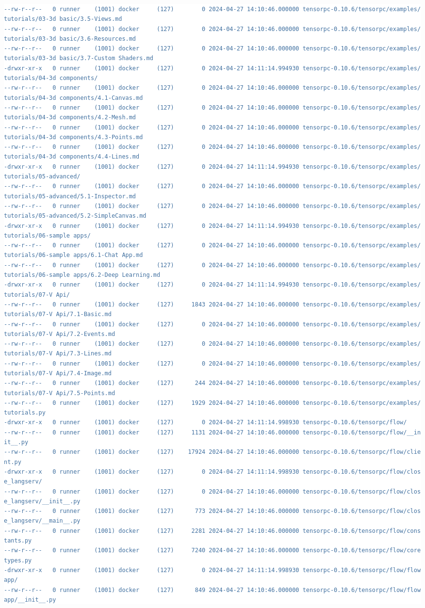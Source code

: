 ```diff
--rw-r--r--   0 runner    (1001) docker     (127)        0 2024-04-27 14:10:46.000000 tensorpc-0.10.6/tensorpc/examples/tutorials/03-3d basic/3.5-Views.md
--rw-r--r--   0 runner    (1001) docker     (127)        0 2024-04-27 14:10:46.000000 tensorpc-0.10.6/tensorpc/examples/tutorials/03-3d basic/3.6-Resources.md
--rw-r--r--   0 runner    (1001) docker     (127)        0 2024-04-27 14:10:46.000000 tensorpc-0.10.6/tensorpc/examples/tutorials/03-3d basic/3.7-Custom Shaders.md
-drwxr-xr-x   0 runner    (1001) docker     (127)        0 2024-04-27 14:11:14.994930 tensorpc-0.10.6/tensorpc/examples/tutorials/04-3d components/
--rw-r--r--   0 runner    (1001) docker     (127)        0 2024-04-27 14:10:46.000000 tensorpc-0.10.6/tensorpc/examples/tutorials/04-3d components/4.1-Canvas.md
--rw-r--r--   0 runner    (1001) docker     (127)        0 2024-04-27 14:10:46.000000 tensorpc-0.10.6/tensorpc/examples/tutorials/04-3d components/4.2-Mesh.md
--rw-r--r--   0 runner    (1001) docker     (127)        0 2024-04-27 14:10:46.000000 tensorpc-0.10.6/tensorpc/examples/tutorials/04-3d components/4.3-Points.md
--rw-r--r--   0 runner    (1001) docker     (127)        0 2024-04-27 14:10:46.000000 tensorpc-0.10.6/tensorpc/examples/tutorials/04-3d components/4.4-Lines.md
-drwxr-xr-x   0 runner    (1001) docker     (127)        0 2024-04-27 14:11:14.994930 tensorpc-0.10.6/tensorpc/examples/tutorials/05-advanced/
--rw-r--r--   0 runner    (1001) docker     (127)        0 2024-04-27 14:10:46.000000 tensorpc-0.10.6/tensorpc/examples/tutorials/05-advanced/5.1-Inspector.md
--rw-r--r--   0 runner    (1001) docker     (127)        0 2024-04-27 14:10:46.000000 tensorpc-0.10.6/tensorpc/examples/tutorials/05-advanced/5.2-SimpleCanvas.md
-drwxr-xr-x   0 runner    (1001) docker     (127)        0 2024-04-27 14:11:14.994930 tensorpc-0.10.6/tensorpc/examples/tutorials/06-sample apps/
--rw-r--r--   0 runner    (1001) docker     (127)        0 2024-04-27 14:10:46.000000 tensorpc-0.10.6/tensorpc/examples/tutorials/06-sample apps/6.1-Chat App.md
--rw-r--r--   0 runner    (1001) docker     (127)        0 2024-04-27 14:10:46.000000 tensorpc-0.10.6/tensorpc/examples/tutorials/06-sample apps/6.2-Deep Learning.md
-drwxr-xr-x   0 runner    (1001) docker     (127)        0 2024-04-27 14:11:14.994930 tensorpc-0.10.6/tensorpc/examples/tutorials/07-V Api/
--rw-r--r--   0 runner    (1001) docker     (127)     1843 2024-04-27 14:10:46.000000 tensorpc-0.10.6/tensorpc/examples/tutorials/07-V Api/7.1-Basic.md
--rw-r--r--   0 runner    (1001) docker     (127)        0 2024-04-27 14:10:46.000000 tensorpc-0.10.6/tensorpc/examples/tutorials/07-V Api/7.2-Events.md
--rw-r--r--   0 runner    (1001) docker     (127)        0 2024-04-27 14:10:46.000000 tensorpc-0.10.6/tensorpc/examples/tutorials/07-V Api/7.3-Lines.md
--rw-r--r--   0 runner    (1001) docker     (127)        0 2024-04-27 14:10:46.000000 tensorpc-0.10.6/tensorpc/examples/tutorials/07-V Api/7.4-Image.md
--rw-r--r--   0 runner    (1001) docker     (127)      244 2024-04-27 14:10:46.000000 tensorpc-0.10.6/tensorpc/examples/tutorials/07-V Api/7.5-Points.md
--rw-r--r--   0 runner    (1001) docker     (127)     1929 2024-04-27 14:10:46.000000 tensorpc-0.10.6/tensorpc/examples/tutorials.py
-drwxr-xr-x   0 runner    (1001) docker     (127)        0 2024-04-27 14:11:14.998930 tensorpc-0.10.6/tensorpc/flow/
--rw-r--r--   0 runner    (1001) docker     (127)     1131 2024-04-27 14:10:46.000000 tensorpc-0.10.6/tensorpc/flow/__init__.py
--rw-r--r--   0 runner    (1001) docker     (127)    17924 2024-04-27 14:10:46.000000 tensorpc-0.10.6/tensorpc/flow/client.py
-drwxr-xr-x   0 runner    (1001) docker     (127)        0 2024-04-27 14:11:14.998930 tensorpc-0.10.6/tensorpc/flow/close_langserv/
--rw-r--r--   0 runner    (1001) docker     (127)        0 2024-04-27 14:10:46.000000 tensorpc-0.10.6/tensorpc/flow/close_langserv/__init__.py
--rw-r--r--   0 runner    (1001) docker     (127)      773 2024-04-27 14:10:46.000000 tensorpc-0.10.6/tensorpc/flow/close_langserv/__main__.py
--rw-r--r--   0 runner    (1001) docker     (127)     2281 2024-04-27 14:10:46.000000 tensorpc-0.10.6/tensorpc/flow/constants.py
--rw-r--r--   0 runner    (1001) docker     (127)     7240 2024-04-27 14:10:46.000000 tensorpc-0.10.6/tensorpc/flow/coretypes.py
-drwxr-xr-x   0 runner    (1001) docker     (127)        0 2024-04-27 14:11:14.998930 tensorpc-0.10.6/tensorpc/flow/flowapp/
--rw-r--r--   0 runner    (1001) docker     (127)      849 2024-04-27 14:10:46.000000 tensorpc-0.10.6/tensorpc/flow/flowapp/__init__.py
```